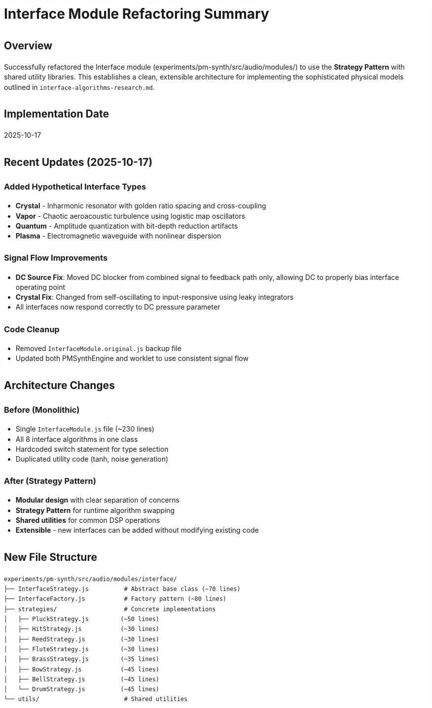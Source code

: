 # Interface Module Refactoring Summary

## Overview

Successfully refactored the Interface module (experiments/pm-synth/src/audio/modules/) to use the **Strategy Pattern** with shared utility libraries. This establishes a clean, extensible architecture for implementing the sophisticated physical models outlined in `interface-algorithms-research.md`.

## Implementation Date
2025-10-17

## Recent Updates (2025-10-17)

### Added Hypothetical Interface Types
- **Crystal** - Inharmonic resonator with golden ratio spacing and cross-coupling
- **Vapor** - Chaotic aeroacoustic turbulence using logistic map oscillators
- **Quantum** - Amplitude quantization with bit-depth reduction artifacts
- **Plasma** - Electromagnetic waveguide with nonlinear dispersion

### Signal Flow Improvements
- **DC Source Fix**: Moved DC blocker from combined signal to feedback path only, allowing DC to properly bias interface operating point
- **Crystal Fix**: Changed from self-oscillating to input-responsive using leaky integrators
- All interfaces now respond correctly to DC pressure parameter

### Code Cleanup
- Removed `InterfaceModule.original.js` backup file
- Updated both PMSynthEngine and worklet to use consistent signal flow

## Architecture Changes

### Before (Monolithic)
- Single `InterfaceModule.js` file (~230 lines)
- All 8 interface algorithms in one class
- Hardcoded switch statement for type selection
- Duplicated utility code (tanh, noise generation)

### After (Strategy Pattern)
- **Modular design** with clear separation of concerns
- **Strategy Pattern** for runtime algorithm swapping
- **Shared utilities** for common DSP operations
- **Extensible** - new interfaces can be added without modifying existing code

## New File Structure

```
experiments/pm-synth/src/audio/modules/interface/
├── InterfaceStrategy.js          # Abstract base class (~70 lines)
├── InterfaceFactory.js           # Factory pattern (~80 lines)
├── strategies/                   # Concrete implementations
│   ├── PluckStrategy.js         (~50 lines)
│   ├── HitStrategy.js           (~30 lines)
│   ├── ReedStrategy.js          (~30 lines)
│   ├── FluteStrategy.js         (~30 lines)
│   ├── BrassStrategy.js         (~35 lines)
│   ├── BowStrategy.js           (~45 lines)
│   ├── BellStrategy.js          (~45 lines)
│   └── DrumStrategy.js          (~45 lines)
└── utils/                        # Shared utilities
```